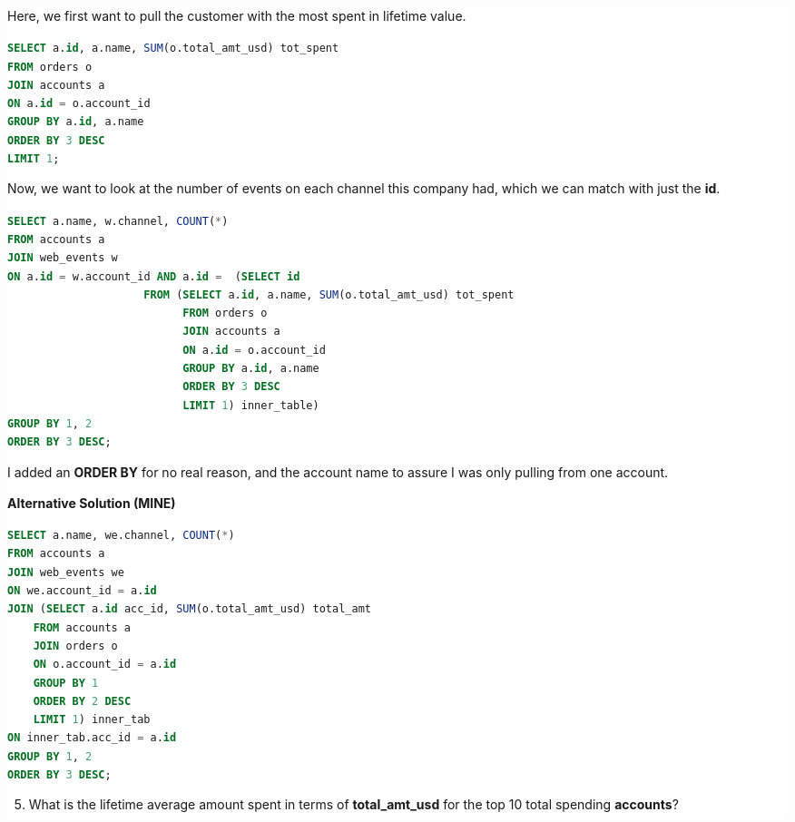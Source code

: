 Here, we first want to pull the customer with the most spent in lifetime value.

```sql
SELECT a.id, a.name, SUM(o.total_amt_usd) tot_spent
FROM orders o
JOIN accounts a
ON a.id = o.account_id
GROUP BY a.id, a.name
ORDER BY 3 DESC
LIMIT 1;
```

Now, we want to look at the number of events on each channel this company had, which we can match with just the **id**.

```sql
SELECT a.name, w.channel, COUNT(*)
FROM accounts a
JOIN web_events w
ON a.id = w.account_id AND a.id =  (SELECT id
                     FROM (SELECT a.id, a.name, SUM(o.total_amt_usd) tot_spent
                           FROM orders o
                           JOIN accounts a
                           ON a.id = o.account_id
                           GROUP BY a.id, a.name
                           ORDER BY 3 DESC
                           LIMIT 1) inner_table)
GROUP BY 1, 2
ORDER BY 3 DESC;
```

I added an **ORDER BY** for no real reason, and the account name to assure I was only pulling from one account.

**Alternative Solution (MINE)**

```sql
SELECT a.name, we.channel, COUNT(*)
FROM accounts a
JOIN web_events we
ON we.account_id = a.id
JOIN (SELECT a.id acc_id, SUM(o.total_amt_usd) total_amt
    FROM accounts a
    JOIN orders o
    ON o.account_id = a.id
    GROUP BY 1
    ORDER BY 2 DESC
    LIMIT 1) inner_tab
ON inner_tab.acc_id = a.id
GROUP BY 1, 2
ORDER BY 3 DESC;
```

5. What is the lifetime average amount spent in terms of **total_amt_usd** for the top 10 total spending **accounts**?

